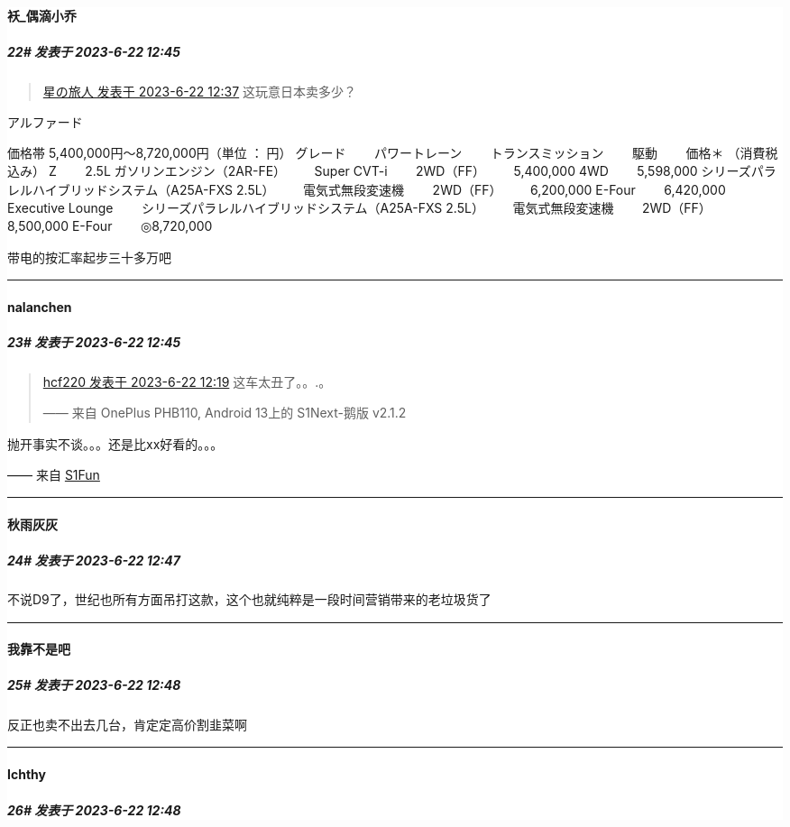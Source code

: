 ####  袄_偶滴小乔  
##### 22#       发表于 2023-6-22 12:45

<blockquote><a href="httphttps://bbs.saraba1st.com/2b/forum.php?mod=redirect&amp;goto=findpost&amp;pid=61382301&amp;ptid=2141113" target="_blank">星の旅人 发表于 2023-6-22 12:37</a>
这玩意日本卖多少？</blockquote>
アルファード

価格帯 5,400,000円～8,720,000円（単位 ： 円）
グレード        パワートレーン        トランスミッション        駆動        価格＊
（消費税込み）
Z        2.5L ガソリンエンジン（2AR-FE）        Super CVT-i        2WD（FF）        5,400,000
4WD        5,598,000
シリーズパラレルハイブリッドシステム（A25A-FXS 2.5L）        電気式無段変速機        2WD（FF）        6,200,000
E-Four        6,420,000
Executive Lounge        シリーズパラレルハイブリッドシステム（A25A-FXS 2.5L）        電気式無段変速機        2WD（FF）        8,500,000
E-Four        ◎8,720,000

带电的按汇率起步三十多万吧

*****

####  nalanchen  
##### 23#       发表于 2023-6-22 12:45

<blockquote><a href="httphttps://bbs.saraba1st.com/2b/forum.php?mod=redirect&amp;goto=findpost&amp;pid=61382126&amp;ptid=2141113" target="_blank">hcf220 发表于 2023-6-22 12:19</a>
这车太丑了。。.。

—— 来自 OnePlus PHB110, Android 13上的 S1Next-鹅版 v2.1.2</blockquote>
抛开事实不谈。。。还是比xx好看的。。。

—— 来自 [S1Fun](https://s1fun.koalcat.com)

*****

####  秋雨灰灰  
##### 24#       发表于 2023-6-22 12:47

不说D9了，世纪也所有方面吊打这款，这个也就纯粹是一段时间营销带来的老垃圾货了

*****

####  我靠不是吧  
##### 25#       发表于 2023-6-22 12:48

反正也卖不出去几台，肯定定高价割韭菜啊

*****

####  Ichthy  
##### 26#       发表于 2023-6-22 12:48
